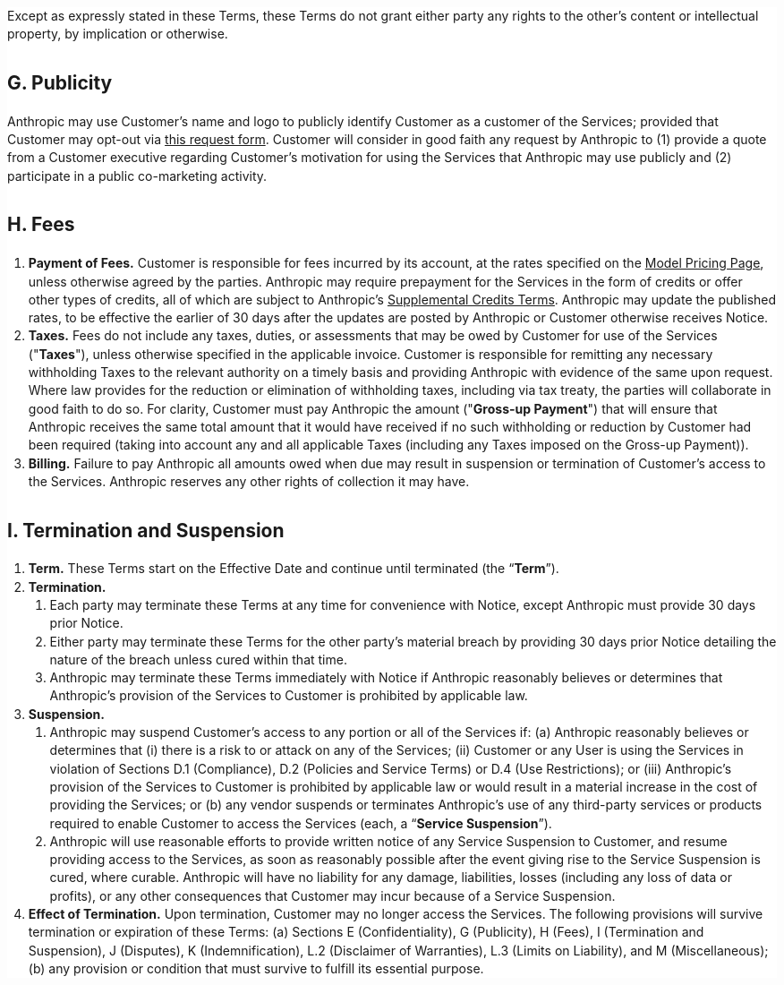 Except as expressly stated in these Terms, these Terms do not grant either party any rights to the other’s content or intellectual property, by implication or otherwise.

G. Publicity
------------

Anthropic may use Customer’s name and logo to publicly identify Customer as a customer of the Services; provided that Customer may opt-out via [this request form](https://ea4l3.share.hsforms.com/2SPy6FrbrRAGnV6R81qaHnA). Customer will consider in good faith any request by Anthropic to (1) provide a quote from a Customer executive regarding Customer’s motivation for using the Services that Anthropic may use publicly and (2) participate in a public co-marketing activity.

H. Fees
-------

1. **Payment of Fees.** Customer is responsible for fees incurred by its account, at the rates specified on the [Model Pricing Page](https://www.anthropic.com/pricing), unless otherwise agreed by the parties. Anthropic may require prepayment for the Services in the form of credits or offer other types of credits, all of which are subject to Anthropic’s [Supplemental Credits Terms](https://www.anthropic.com/legal/credit-terms). Anthropic may update the published rates, to be effective the earlier of 30 days after the updates are posted by Anthropic or Customer otherwise receives Notice.
2. **Taxes.** Fees do not include any taxes, duties, or assessments that may be owed by Customer for use of the Services ("**Taxes**"), unless otherwise specified in the applicable invoice. Customer is responsible for remitting any necessary withholding Taxes to the relevant authority on a timely basis and providing Anthropic with evidence of the same upon request. Where law provides for the reduction or elimination of withholding taxes, including via tax treaty, the parties will collaborate in good faith to do so. For clarity, Customer must pay Anthropic the amount ("**Gross-up Payment**") that will ensure that Anthropic receives the same total amount that it would have received if no such withholding or reduction by Customer had been required (taking into account any and all applicable Taxes (including any Taxes imposed on the Gross-up Payment)).
3. **Billing.** Failure to pay Anthropic all amounts owed when due may result in suspension or termination of Customer’s access to the Services. Anthropic reserves any other rights of collection it may have.

I. Termination and Suspension
-----------------------------

1. **Term.** These Terms start on the Effective Date and continue until terminated (the “**Term**”).
2. **Termination.**
    1. Each party may terminate these Terms at any time for convenience with Notice, except Anthropic must provide 30 days prior Notice.
    2. Either party may terminate these Terms for the other party’s material breach by providing 30 days prior Notice detailing the nature of the breach unless cured within that time.
    3. Anthropic may terminate these Terms immediately with Notice if Anthropic reasonably believes or determines that Anthropic’s provision of the Services to Customer is prohibited by applicable law.
3. **Suspension.**
    1. Anthropic may suspend Customer’s access to any portion or all of the Services if: (a) Anthropic reasonably believes or determines that (i) there is a risk to or attack on any of the Services; (ii) Customer or any User is using the Services in violation of Sections D.1 (Compliance), D.2 (Policies and Service Terms) or D.4 (Use Restrictions); or (iii) Anthropic’s provision of the Services to Customer is prohibited by applicable law or would result in a material increase in the cost of providing the Services; or (b) any vendor suspends or terminates Anthropic’s use of any third-party services or products required to enable Customer to access the Services (each, a “**Service Suspension**”).
    2. Anthropic will use reasonable efforts to provide written notice of any Service Suspension to Customer, and resume providing access to the Services, as soon as reasonably possible after the event giving rise to the Service Suspension is cured, where curable. Anthropic will have no liability for any damage, liabilities, losses (including any loss of data or profits), or any other consequences that Customer may incur because of a Service Suspension.
4. **Effect of Termination.** Upon termination, Customer may no longer access the Services. The following provisions will survive termination or expiration of these Terms: (a) Sections E (Confidentiality), G (Publicity), H (Fees), I (Termination and Suspension), J (Disputes), K (Indemnification), L.2 (Disclaimer of Warranties), L.3 (Limits on Liability), and M (Miscellaneous); (b) any provision or condition that must survive to fulfill its essential purpose.
